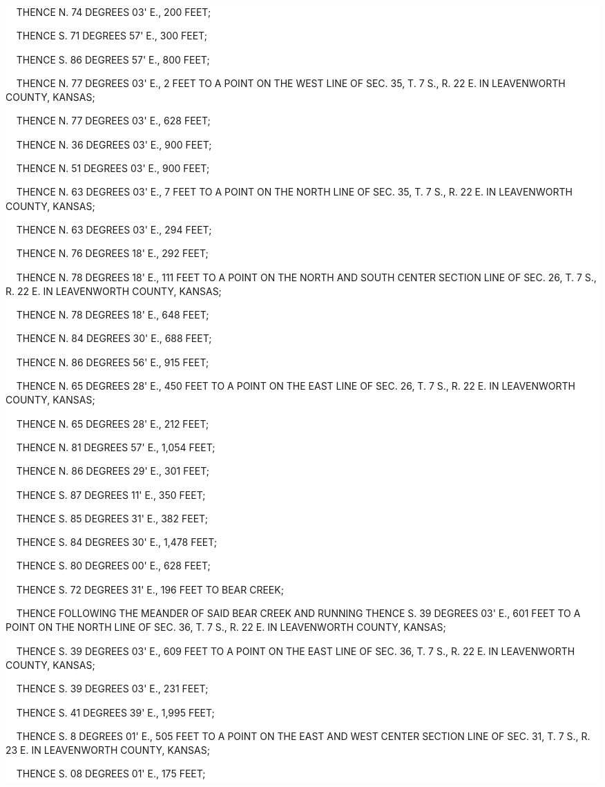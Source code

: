     THENCE N. 74 DEGREES 03' E., 200 FEET;

    THENCE S. 71 DEGREES 57' E., 300 FEET;

    THENCE S. 86 DEGREES 57' E., 800 FEET;

    THENCE N. 77 DEGREES 03' E., 2 FEET TO A POINT ON THE WEST LINE OF SEC. 35, T. 7 S., R. 22 E. IN LEAVENWORTH COUNTY, KANSAS;

    THENCE N. 77 DEGREES 03' E., 628 FEET;

    THENCE N. 36 DEGREES 03' E., 900 FEET;

    THENCE N. 51 DEGREES 03' E., 900 FEET;

    THENCE N. 63 DEGREES 03' E., 7 FEET TO A POINT ON THE NORTH LINE OF SEC. 35, T. 7 S., R. 22 E. IN LEAVENWORTH COUNTY, KANSAS;

    THENCE N. 63 DEGREES 03' E., 294 FEET;

    THENCE N. 76 DEGREES 18' E., 292 FEET;

    THENCE N. 78 DEGREES 18' E., 111 FEET TO A POINT ON THE NORTH AND SOUTH CENTER SECTION LINE OF SEC. 26, T. 7 S., R. 22 E. IN LEAVENWORTH COUNTY, KANSAS;

    THENCE N. 78 DEGREES 18' E., 648 FEET;

    THENCE N. 84 DEGREES 30' E., 688 FEET;

    THENCE N. 86 DEGREES 56' E., 915 FEET;

    THENCE N. 65 DEGREES 28' E., 450 FEET TO A POINT ON THE EAST LINE OF SEC. 26, T. 7 S., R. 22 E. IN LEAVENWORTH COUNTY, KANSAS;

    THENCE N. 65 DEGREES 28' E., 212 FEET;

    THENCE N. 81 DEGREES 57' E., 1,054 FEET;

    THENCE N. 86 DEGREES 29' E., 301 FEET;

    THENCE S. 87 DEGREES 11' E., 350 FEET;

    THENCE S. 85 DEGREES 31' E., 382 FEET;

    THENCE S. 84 DEGREES 30' E., 1,478 FEET;

    THENCE S. 80 DEGREES 00' E., 628 FEET;

    THENCE S. 72 DEGREES 31' E., 196 FEET TO BEAR CREEK;

    THENCE FOLLOWING THE MEANDER OF SAID BEAR CREEK AND RUNNING THENCE S. 39 DEGREES 03' E., 601 FEET TO A POINT ON THE NORTH LINE OF SEC. 36, T. 7 S., R. 22 E. IN LEAVENWORTH COUNTY, KANSAS;

    THENCE S. 39 DEGREES 03' E., 609 FEET TO A POINT ON THE EAST LINE OF SEC. 36, T. 7 S., R. 22 E. IN LEAVENWORTH COUNTY, KANSAS;

    THENCE S. 39 DEGREES 03' E., 231 FEET;

    THENCE S. 41 DEGREES 39' E., 1,995 FEET;

    THENCE S. 8 DEGREES 01' E., 505 FEET TO A POINT ON THE EAST AND WEST CENTER SECTION LINE OF SEC. 31, T. 7 S., R. 23 E. IN LEAVENWORTH COUNTY, KANSAS;

    THENCE S. 08 DEGREES 01' E., 175 FEET;
